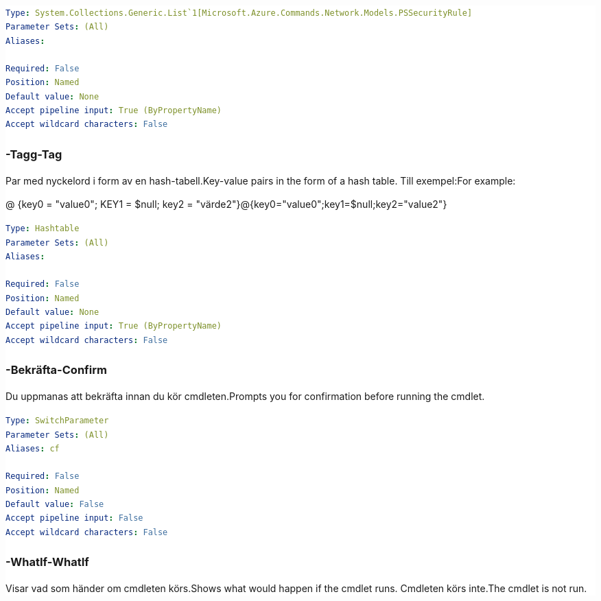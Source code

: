 ```yaml
Type: System.Collections.Generic.List`1[Microsoft.Azure.Commands.Network.Models.PSSecurityRule]
Parameter Sets: (All)
Aliases: 

Required: False
Position: Named
Default value: None
Accept pipeline input: True (ByPropertyName)
Accept wildcard characters: False
```

### <span data-ttu-id="9a3a4-130">-Tagg</span><span class="sxs-lookup"><span data-stu-id="9a3a4-130">-Tag</span></span>
<span data-ttu-id="9a3a4-131">Par med nyckelord i form av en hash-tabell.</span><span class="sxs-lookup"><span data-stu-id="9a3a4-131">Key-value pairs in the form of a hash table.</span></span> <span data-ttu-id="9a3a4-132">Till exempel:</span><span class="sxs-lookup"><span data-stu-id="9a3a4-132">For example:</span></span>

<span data-ttu-id="9a3a4-133">@ {key0 = "value0"; KEY1 = $null; key2 = "värde2"}</span><span class="sxs-lookup"><span data-stu-id="9a3a4-133">@{key0="value0";key1=$null;key2="value2"}</span></span>

```yaml
Type: Hashtable
Parameter Sets: (All)
Aliases: 

Required: False
Position: Named
Default value: None
Accept pipeline input: True (ByPropertyName)
Accept wildcard characters: False
```

### <span data-ttu-id="9a3a4-134">-Bekräfta</span><span class="sxs-lookup"><span data-stu-id="9a3a4-134">-Confirm</span></span>
<span data-ttu-id="9a3a4-135">Du uppmanas att bekräfta innan du kör cmdleten.</span><span class="sxs-lookup"><span data-stu-id="9a3a4-135">Prompts you for confirmation before running the cmdlet.</span></span>

```yaml
Type: SwitchParameter
Parameter Sets: (All)
Aliases: cf

Required: False
Position: Named
Default value: False
Accept pipeline input: False
Accept wildcard characters: False
```

### <span data-ttu-id="9a3a4-136">-WhatIf</span><span class="sxs-lookup"><span data-stu-id="9a3a4-136">-WhatIf</span></span>
<span data-ttu-id="9a3a4-137">Visar vad som händer om cmdleten körs.</span><span class="sxs-lookup"><span data-stu-id="9a3a4-137">Shows what would happen if the cmdlet runs.</span></span>
<span data-ttu-id="9a3a4-138">Cmdleten körs inte.</span><span class="sxs-lookup"><span data-stu-id="9a3a4-138">The cmdlet is not run.</span></span>
